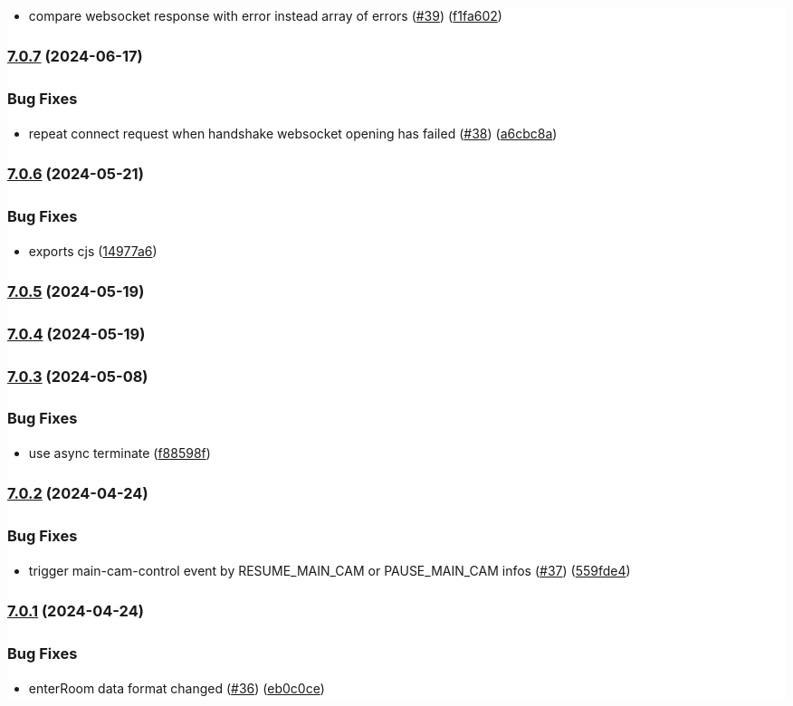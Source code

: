 - compare websocket response with error instead array of errors ([#39](https://github.com/Krivega/sip-connector/issues/39)) ([f1fa602](https://github.com/Krivega/sip-connector/commit/f1fa602d2ae2b6913c470fcab2f7092ccfe860f2))

### [7.0.7](https://github.com/Krivega/sip-connector/compare/v7.0.6...v7.0.7) (2024-06-17)

### Bug Fixes

- repeat connect request when handshake websocket opening has failed ([#38](https://github.com/Krivega/sip-connector/issues/38)) ([a6cbc8a](https://github.com/Krivega/sip-connector/commit/a6cbc8a4ca2ecfdde53eb4ad08a6b46999dc3763))

### [7.0.6](https://github.com/Krivega/sip-connector/compare/v7.0.5...v7.0.6) (2024-05-21)

### Bug Fixes

- exports cjs ([14977a6](https://github.com/Krivega/sip-connector/commit/14977a6ec885a3caec5eecaf7d62a7ba819f97fd))

### [7.0.5](https://github.com/Krivega/sip-connector/compare/v7.0.4...v7.0.5) (2024-05-19)

### [7.0.4](https://github.com/Krivega/sip-connector/compare/v7.0.3...v7.0.4) (2024-05-19)

### [7.0.3](https://github.com/Krivega/sip-connector/compare/v7.0.2...v7.0.3) (2024-05-08)

### Bug Fixes

- use async terminate ([f88598f](https://github.com/Krivega/sip-connector/commit/f88598f6335a9801b3ed888885a3e2d5e59b55f2))

### [7.0.2](https://github.com/Krivega/sip-connector/compare/v7.0.1...v7.0.2) (2024-04-24)

### Bug Fixes

- trigger main-cam-control event by RESUME_MAIN_CAM or PAUSE_MAIN_CAM infos ([#37](https://github.com/Krivega/sip-connector/issues/37)) ([559fde4](https://github.com/Krivega/sip-connector/commit/559fde4aa769d6f063ff6b7c1e8599bb29846486))

### [7.0.1](https://github.com/Krivega/sip-connector/compare/v7.0.0...v7.0.1) (2024-04-24)

### Bug Fixes

- enterRoom data format changed ([#36](https://github.com/Krivega/sip-connector/issues/36)) ([eb0c0ce](https://github.com/Krivega/sip-connector/commit/eb0c0ce21ab848a663af5a876ff2e3d497dd7f79))
